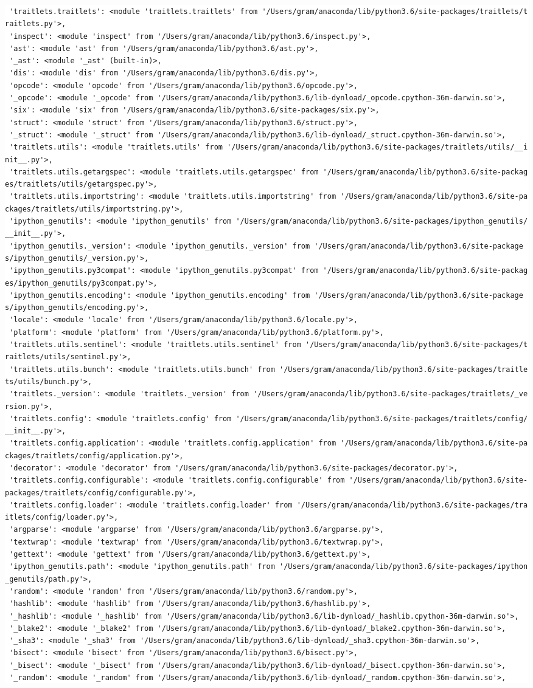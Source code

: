      'traitlets.traitlets': <module 'traitlets.traitlets' from '/Users/gram/anaconda/lib/python3.6/site-packages/traitlets/traitlets.py'>,
     'inspect': <module 'inspect' from '/Users/gram/anaconda/lib/python3.6/inspect.py'>,
     'ast': <module 'ast' from '/Users/gram/anaconda/lib/python3.6/ast.py'>,
     '_ast': <module '_ast' (built-in)>,
     'dis': <module 'dis' from '/Users/gram/anaconda/lib/python3.6/dis.py'>,
     'opcode': <module 'opcode' from '/Users/gram/anaconda/lib/python3.6/opcode.py'>,
     '_opcode': <module '_opcode' from '/Users/gram/anaconda/lib/python3.6/lib-dynload/_opcode.cpython-36m-darwin.so'>,
     'six': <module 'six' from '/Users/gram/anaconda/lib/python3.6/site-packages/six.py'>,
     'struct': <module 'struct' from '/Users/gram/anaconda/lib/python3.6/struct.py'>,
     '_struct': <module '_struct' from '/Users/gram/anaconda/lib/python3.6/lib-dynload/_struct.cpython-36m-darwin.so'>,
     'traitlets.utils': <module 'traitlets.utils' from '/Users/gram/anaconda/lib/python3.6/site-packages/traitlets/utils/__init__.py'>,
     'traitlets.utils.getargspec': <module 'traitlets.utils.getargspec' from '/Users/gram/anaconda/lib/python3.6/site-packages/traitlets/utils/getargspec.py'>,
     'traitlets.utils.importstring': <module 'traitlets.utils.importstring' from '/Users/gram/anaconda/lib/python3.6/site-packages/traitlets/utils/importstring.py'>,
     'ipython_genutils': <module 'ipython_genutils' from '/Users/gram/anaconda/lib/python3.6/site-packages/ipython_genutils/__init__.py'>,
     'ipython_genutils._version': <module 'ipython_genutils._version' from '/Users/gram/anaconda/lib/python3.6/site-packages/ipython_genutils/_version.py'>,
     'ipython_genutils.py3compat': <module 'ipython_genutils.py3compat' from '/Users/gram/anaconda/lib/python3.6/site-packages/ipython_genutils/py3compat.py'>,
     'ipython_genutils.encoding': <module 'ipython_genutils.encoding' from '/Users/gram/anaconda/lib/python3.6/site-packages/ipython_genutils/encoding.py'>,
     'locale': <module 'locale' from '/Users/gram/anaconda/lib/python3.6/locale.py'>,
     'platform': <module 'platform' from '/Users/gram/anaconda/lib/python3.6/platform.py'>,
     'traitlets.utils.sentinel': <module 'traitlets.utils.sentinel' from '/Users/gram/anaconda/lib/python3.6/site-packages/traitlets/utils/sentinel.py'>,
     'traitlets.utils.bunch': <module 'traitlets.utils.bunch' from '/Users/gram/anaconda/lib/python3.6/site-packages/traitlets/utils/bunch.py'>,
     'traitlets._version': <module 'traitlets._version' from '/Users/gram/anaconda/lib/python3.6/site-packages/traitlets/_version.py'>,
     'traitlets.config': <module 'traitlets.config' from '/Users/gram/anaconda/lib/python3.6/site-packages/traitlets/config/__init__.py'>,
     'traitlets.config.application': <module 'traitlets.config.application' from '/Users/gram/anaconda/lib/python3.6/site-packages/traitlets/config/application.py'>,
     'decorator': <module 'decorator' from '/Users/gram/anaconda/lib/python3.6/site-packages/decorator.py'>,
     'traitlets.config.configurable': <module 'traitlets.config.configurable' from '/Users/gram/anaconda/lib/python3.6/site-packages/traitlets/config/configurable.py'>,
     'traitlets.config.loader': <module 'traitlets.config.loader' from '/Users/gram/anaconda/lib/python3.6/site-packages/traitlets/config/loader.py'>,
     'argparse': <module 'argparse' from '/Users/gram/anaconda/lib/python3.6/argparse.py'>,
     'textwrap': <module 'textwrap' from '/Users/gram/anaconda/lib/python3.6/textwrap.py'>,
     'gettext': <module 'gettext' from '/Users/gram/anaconda/lib/python3.6/gettext.py'>,
     'ipython_genutils.path': <module 'ipython_genutils.path' from '/Users/gram/anaconda/lib/python3.6/site-packages/ipython_genutils/path.py'>,
     'random': <module 'random' from '/Users/gram/anaconda/lib/python3.6/random.py'>,
     'hashlib': <module 'hashlib' from '/Users/gram/anaconda/lib/python3.6/hashlib.py'>,
     '_hashlib': <module '_hashlib' from '/Users/gram/anaconda/lib/python3.6/lib-dynload/_hashlib.cpython-36m-darwin.so'>,
     '_blake2': <module '_blake2' from '/Users/gram/anaconda/lib/python3.6/lib-dynload/_blake2.cpython-36m-darwin.so'>,
     '_sha3': <module '_sha3' from '/Users/gram/anaconda/lib/python3.6/lib-dynload/_sha3.cpython-36m-darwin.so'>,
     'bisect': <module 'bisect' from '/Users/gram/anaconda/lib/python3.6/bisect.py'>,
     '_bisect': <module '_bisect' from '/Users/gram/anaconda/lib/python3.6/lib-dynload/_bisect.cpython-36m-darwin.so'>,
     '_random': <module '_random' from '/Users/gram/anaconda/lib/python3.6/lib-dynload/_random.cpython-36m-darwin.so'>,